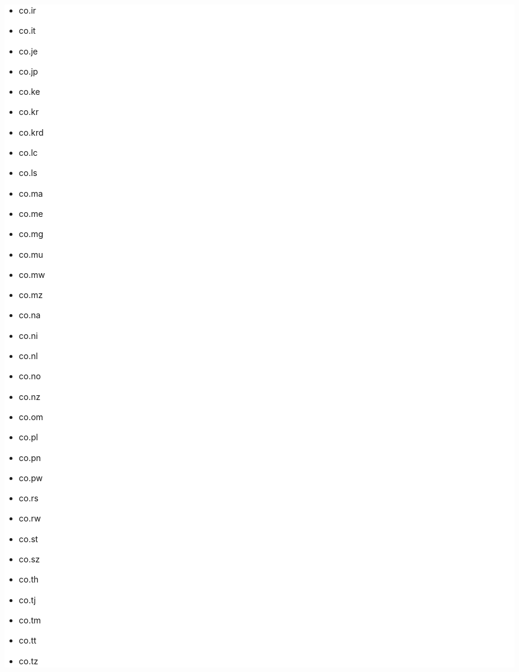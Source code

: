 * co.ir

* co.it

* co.je

* co.jp

* co.ke

* co.kr

* co.krd

* co.lc

* co.ls

* co.ma

* co.me

* co.mg

* co.mu

* co.mw

* co.mz

* co.na

* co.ni

* co.nl

* co.no

* co.nz

* co.om

* co.pl

* co.pn

* co.pw

* co.rs

* co.rw

* co.st

* co.sz

* co.th

* co.tj

* co.tm

* co.tt

* co.tz
